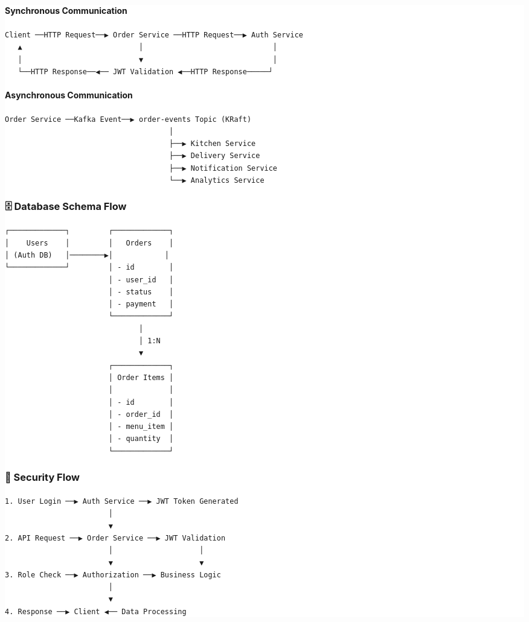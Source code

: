#### Synchronous Communication

```
Client ──HTTP Request──▶ Order Service ──HTTP Request──▶ Auth Service
   ▲                           │                              │
   │                           ▼                              │
   └──HTTP Response──◀── JWT Validation ◀──HTTP Response─────┘
```

#### Asynchronous Communication

```
Order Service ──Kafka Event──▶ order-events Topic (KRaft)
                                      │
                                      ├──▶ Kitchen Service
                                      ├──▶ Delivery Service
                                      ├──▶ Notification Service
                                      └──▶ Analytics Service
```

### 🗄️ Database Schema Flow

```
┌─────────────┐         ┌─────────────┐
│    Users    │         │   Orders    │
│ (Auth DB)   │────────▶│            │
└─────────────┘         │ - id        │
                        │ - user_id   │
                        │ - status    │
                        │ - payment   │
                        └─────────────┘
                               │
                               │ 1:N
                               ▼
                        ┌─────────────┐
                        │ Order Items │
                        │             │
                        │ - id        │
                        │ - order_id  │
                        │ - menu_item │
                        │ - quantity  │
                        └─────────────┘
```

### 🔐 Security Flow

```
1. User Login ──▶ Auth Service ──▶ JWT Token Generated
                        │
                        ▼
2. API Request ──▶ Order Service ──▶ JWT Validation
                        │                    │
                        ▼                    ▼
3. Role Check ──▶ Authorization ──▶ Business Logic
                        │
                        ▼
4. Response ──▶ Client ◀── Data Processing
```
